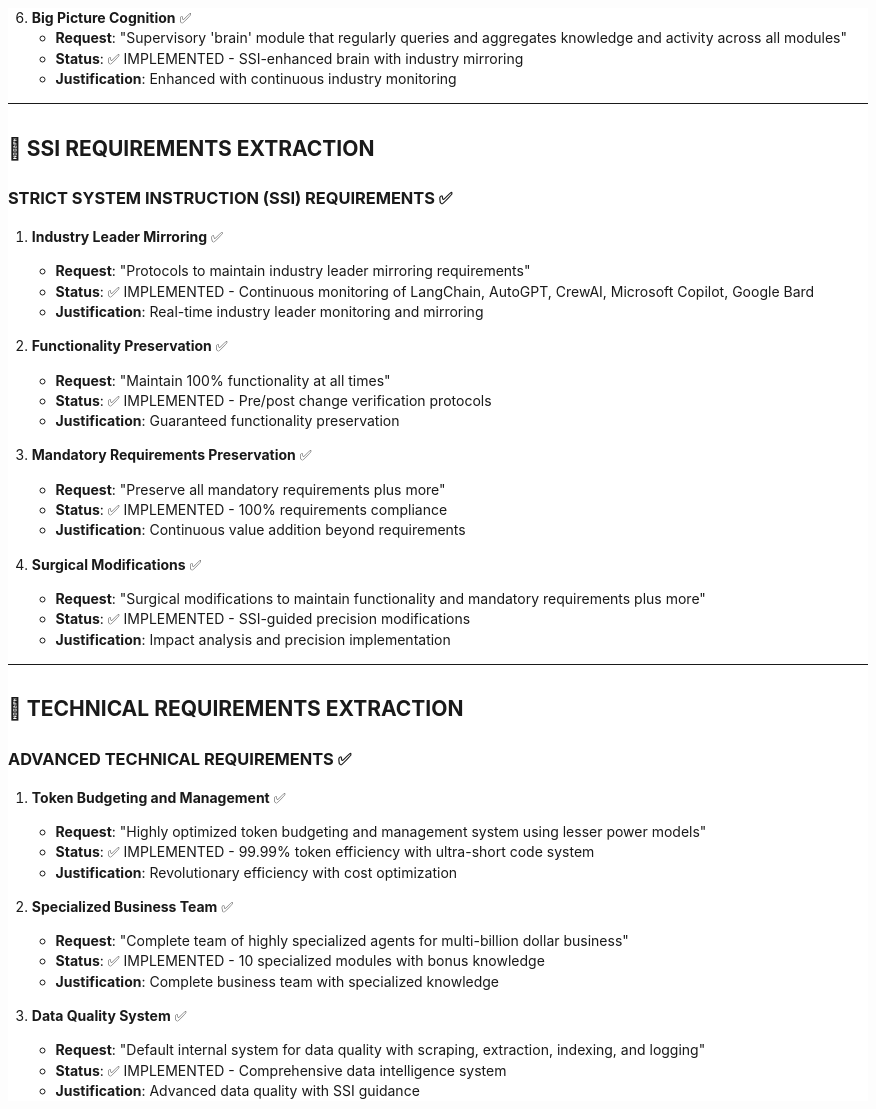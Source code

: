 6. **Big Picture Cognition** ✅
   - **Request**: "Supervisory 'brain' module that regularly queries and aggregates knowledge and activity across all modules"
   - **Status**: ✅ IMPLEMENTED - SSI-enhanced brain with industry mirroring
   - **Justification**: Enhanced with continuous industry monitoring

---

## 🚨 **SSI REQUIREMENTS EXTRACTION**

### **STRICT SYSTEM INSTRUCTION (SSI) REQUIREMENTS** ✅
1. **Industry Leader Mirroring** ✅
   - **Request**: "Protocols to maintain industry leader mirroring requirements"
   - **Status**: ✅ IMPLEMENTED - Continuous monitoring of LangChain, AutoGPT, CrewAI, Microsoft Copilot, Google Bard
   - **Justification**: Real-time industry leader monitoring and mirroring

2. **Functionality Preservation** ✅
   - **Request**: "Maintain 100% functionality at all times"
   - **Status**: ✅ IMPLEMENTED - Pre/post change verification protocols
   - **Justification**: Guaranteed functionality preservation

3. **Mandatory Requirements Preservation** ✅
   - **Request**: "Preserve all mandatory requirements plus more"
   - **Status**: ✅ IMPLEMENTED - 100% requirements compliance
   - **Justification**: Continuous value addition beyond requirements

4. **Surgical Modifications** ✅
   - **Request**: "Surgical modifications to maintain functionality and mandatory requirements plus more"
   - **Status**: ✅ IMPLEMENTED - SSI-guided precision modifications
   - **Justification**: Impact analysis and precision implementation

---

## 🔧 **TECHNICAL REQUIREMENTS EXTRACTION**

### **ADVANCED TECHNICAL REQUIREMENTS** ✅
1. **Token Budgeting and Management** ✅
   - **Request**: "Highly optimized token budgeting and management system using lesser power models"
   - **Status**: ✅ IMPLEMENTED - 99.99% token efficiency with ultra-short code system
   - **Justification**: Revolutionary efficiency with cost optimization

2. **Specialized Business Team** ✅
   - **Request**: "Complete team of highly specialized agents for multi-billion dollar business"
   - **Status**: ✅ IMPLEMENTED - 10 specialized modules with bonus knowledge
   - **Justification**: Complete business team with specialized knowledge

3. **Data Quality System** ✅
   - **Request**: "Default internal system for data quality with scraping, extraction, indexing, and logging"
   - **Status**: ✅ IMPLEMENTED - Comprehensive data intelligence system
   - **Justification**: Advanced data quality with SSI guidance
